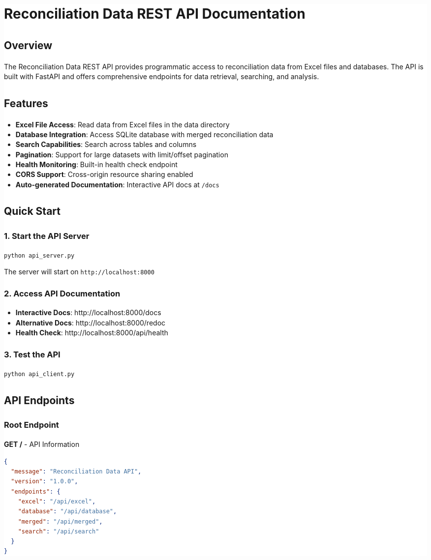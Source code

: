 # Reconciliation Data REST API Documentation

## Overview

The Reconciliation Data REST API provides programmatic access to reconciliation data from Excel files and databases. The API is built with FastAPI and offers comprehensive endpoints for data retrieval, searching, and analysis.

## Features

- **Excel File Access**: Read data from Excel files in the data directory
- **Database Integration**: Access SQLite database with merged reconciliation data
- **Search Capabilities**: Search across tables and columns
- **Pagination**: Support for large datasets with limit/offset pagination
- **Health Monitoring**: Built-in health check endpoint
- **CORS Support**: Cross-origin resource sharing enabled
- **Auto-generated Documentation**: Interactive API docs at `/docs`

## Quick Start

### 1. Start the API Server

```bash
python api_server.py
```

The server will start on `http://localhost:8000`

### 2. Access API Documentation

- **Interactive Docs**: http://localhost:8000/docs
- **Alternative Docs**: http://localhost:8000/redoc
- **Health Check**: http://localhost:8000/api/health

### 3. Test the API

```bash
python api_client.py
```

## API Endpoints

### Root Endpoint

**GET /** - API Information
```json
{
  "message": "Reconciliation Data API",
  "version": "1.0.0",
  "endpoints": {
    "excel": "/api/excel",
    "database": "/api/database",
    "merged": "/api/merged",
    "search": "/api/search"
  }
}
```
